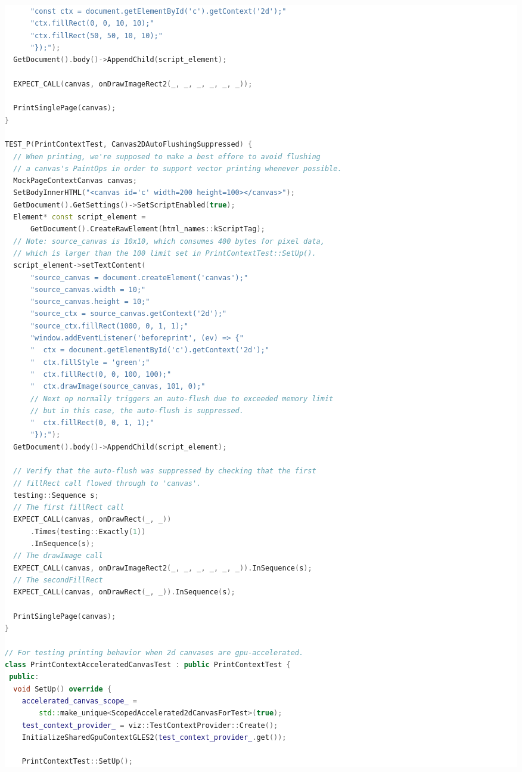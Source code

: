 ```cpp
      "const ctx = document.getElementById('c').getContext('2d');"
      "ctx.fillRect(0, 0, 10, 10);"
      "ctx.fillRect(50, 50, 10, 10);"
      "});");
  GetDocument().body()->AppendChild(script_element);

  EXPECT_CALL(canvas, onDrawImageRect2(_, _, _, _, _, _));

  PrintSinglePage(canvas);
}

TEST_P(PrintContextTest, Canvas2DAutoFlushingSuppressed) {
  // When printing, we're supposed to make a best effore to avoid flushing
  // a canvas's PaintOps in order to support vector printing whenever possible.
  MockPageContextCanvas canvas;
  SetBodyInnerHTML("<canvas id='c' width=200 height=100></canvas>");
  GetDocument().GetSettings()->SetScriptEnabled(true);
  Element* const script_element =
      GetDocument().CreateRawElement(html_names::kScriptTag);
  // Note: source_canvas is 10x10, which consumes 400 bytes for pixel data,
  // which is larger than the 100 limit set in PrintContextTest::SetUp().
  script_element->setTextContent(
      "source_canvas = document.createElement('canvas');"
      "source_canvas.width = 10;"
      "source_canvas.height = 10;"
      "source_ctx = source_canvas.getContext('2d');"
      "source_ctx.fillRect(1000, 0, 1, 1);"
      "window.addEventListener('beforeprint', (ev) => {"
      "  ctx = document.getElementById('c').getContext('2d');"
      "  ctx.fillStyle = 'green';"
      "  ctx.fillRect(0, 0, 100, 100);"
      "  ctx.drawImage(source_canvas, 101, 0);"
      // Next op normally triggers an auto-flush due to exceeded memory limit
      // but in this case, the auto-flush is suppressed.
      "  ctx.fillRect(0, 0, 1, 1);"
      "});");
  GetDocument().body()->AppendChild(script_element);

  // Verify that the auto-flush was suppressed by checking that the first
  // fillRect call flowed through to 'canvas'.
  testing::Sequence s;
  // The first fillRect call
  EXPECT_CALL(canvas, onDrawRect(_, _))
      .Times(testing::Exactly(1))
      .InSequence(s);
  // The drawImage call
  EXPECT_CALL(canvas, onDrawImageRect2(_, _, _, _, _, _)).InSequence(s);
  // The secondFillRect
  EXPECT_CALL(canvas, onDrawRect(_, _)).InSequence(s);

  PrintSinglePage(canvas);
}

// For testing printing behavior when 2d canvases are gpu-accelerated.
class PrintContextAcceleratedCanvasTest : public PrintContextTest {
 public:
  void SetUp() override {
    accelerated_canvas_scope_ =
        std::make_unique<ScopedAccelerated2dCanvasForTest>(true);
    test_context_provider_ = viz::TestContextProvider::Create();
    InitializeSharedGpuContextGLES2(test_context_provider_.get());

    PrintContextTest::SetUp();
```
